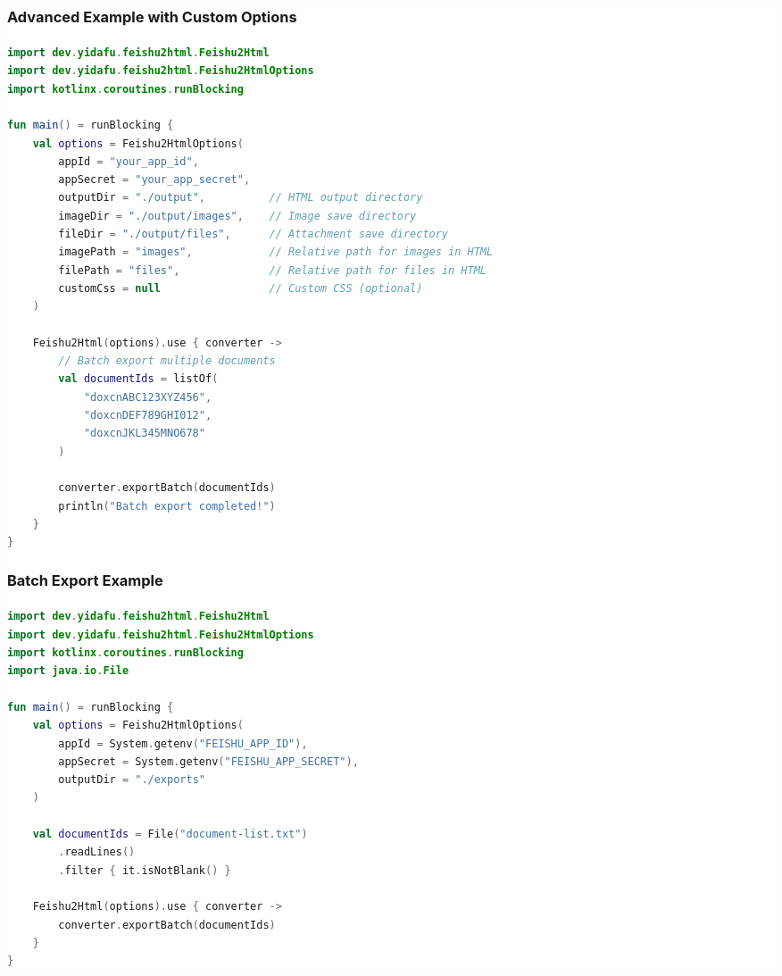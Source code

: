 ### Advanced Example with Custom Options

```kotlin
import dev.yidafu.feishu2html.Feishu2Html
import dev.yidafu.feishu2html.Feishu2HtmlOptions
import kotlinx.coroutines.runBlocking

fun main() = runBlocking {
    val options = Feishu2HtmlOptions(
        appId = "your_app_id",
        appSecret = "your_app_secret",
        outputDir = "./output",          // HTML output directory
        imageDir = "./output/images",    // Image save directory
        fileDir = "./output/files",      // Attachment save directory
        imagePath = "images",            // Relative path for images in HTML
        filePath = "files",              // Relative path for files in HTML
        customCss = null                 // Custom CSS (optional)
    )

    Feishu2Html(options).use { converter ->
        // Batch export multiple documents
        val documentIds = listOf(
            "doxcnABC123XYZ456",
            "doxcnDEF789GHI012",
            "doxcnJKL345MNO678"
        )
        
        converter.exportBatch(documentIds)
        println("Batch export completed!")
    }
}
```

### Batch Export Example

```kotlin
import dev.yidafu.feishu2html.Feishu2Html
import dev.yidafu.feishu2html.Feishu2HtmlOptions
import kotlinx.coroutines.runBlocking
import java.io.File

fun main() = runBlocking {
    val options = Feishu2HtmlOptions(
        appId = System.getenv("FEISHU_APP_ID"),
        appSecret = System.getenv("FEISHU_APP_SECRET"),
        outputDir = "./exports"
    )

    val documentIds = File("document-list.txt")
        .readLines()
        .filter { it.isNotBlank() }

    Feishu2Html(options).use { converter ->
        converter.exportBatch(documentIds)
    }
}
```
